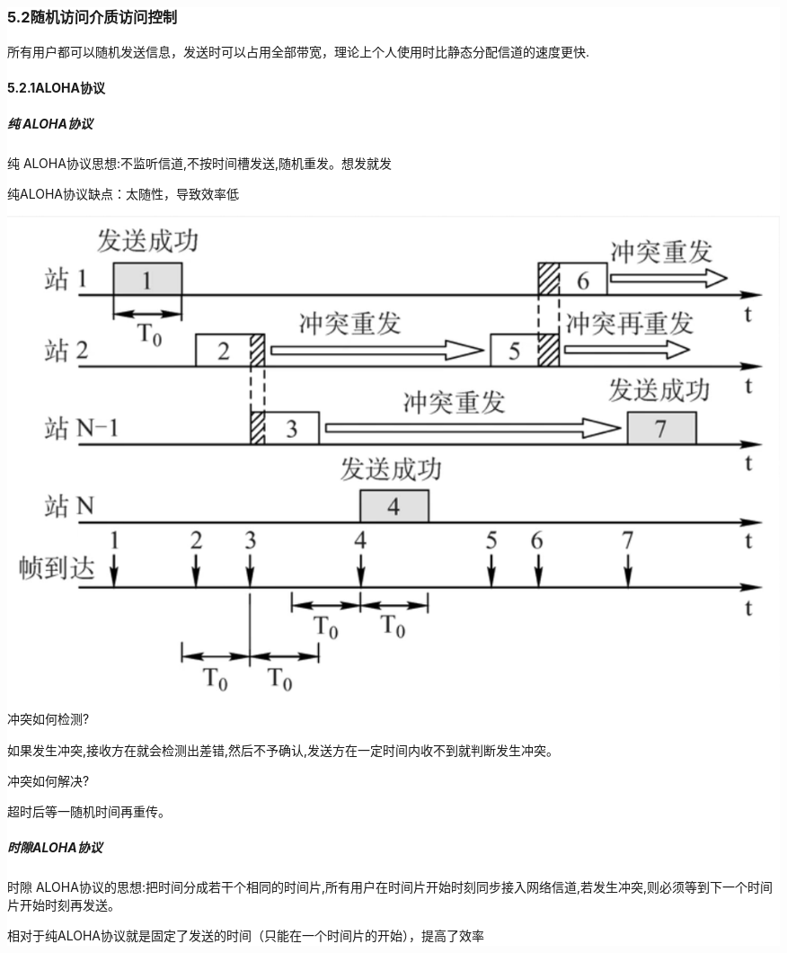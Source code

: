 ### 5.2随机访问介质访问控制

所有用户都可以随机发送信息，发送时可以占用全部带宽，理论上个人使用时比静态分配信道的速度更快.

#### 5.2.1ALOHA协议

##### 纯 ALOHA协议

纯 ALOHA协议思想:不监听信道,不按时间槽发送,随机重发。想发就发

纯ALOHA协议缺点：太随性，导致效率低

![image-20201002163623215](计算机网络.assets/image-20201002163623215.png)



冲突如何检测?

如果发生冲突,接收方在就会检测出差错,然后不予确认,发送方在一定时间内收不到就判断发生冲突。

冲突如何解决?

超时后等一随机时间再重传。

##### 时隙ALOHA协议

时隙 ALOHA协议的思想:把时间分成若干个相同的时间片,所有用户在时间片开始时刻同步接入网络信道,若发生冲突,则必须等到下一个时间片开始时刻再发送。

相对于纯ALOHA协议就是固定了发送的时间（只能在一个时间片的开始），提高了效率
